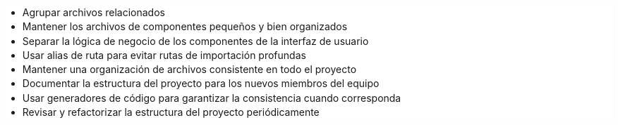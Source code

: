 - Agrupar archivos relacionados
- Mantener los archivos de componentes pequeños y bien organizados
- Separar la lógica de negocio de los componentes de la interfaz de usuario
- Usar alias de ruta para evitar rutas de importación profundas
- Mantener una organización de archivos consistente en todo el proyecto
- Documentar la estructura del proyecto para los nuevos miembros del equipo
- Usar generadores de código para garantizar la consistencia cuando corresponda
- Revisar y refactorizar la estructura del proyecto periódicamente